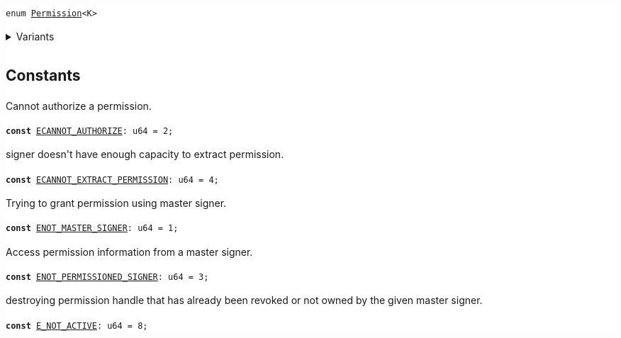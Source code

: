 
<pre><code>enum <a href="permissioned_signer.md#0x1_permissioned_signer_Permission">Permission</a>&lt;K&gt;
</code></pre>



<details><summary>Variants</summary></details>

<a id="@Constants_0"></a>

## Constants


<a id="0x1_permissioned_signer_ECANNOT_AUTHORIZE"></a>

Cannot authorize a permission.


<pre><code><b>const</b> <a href="permissioned_signer.md#0x1_permissioned_signer_ECANNOT_AUTHORIZE">ECANNOT_AUTHORIZE</a>: u64 = 2;
</code></pre>



<a id="0x1_permissioned_signer_ECANNOT_EXTRACT_PERMISSION"></a>

signer doesn't have enough capacity to extract permission.


<pre><code><b>const</b> <a href="permissioned_signer.md#0x1_permissioned_signer_ECANNOT_EXTRACT_PERMISSION">ECANNOT_EXTRACT_PERMISSION</a>: u64 = 4;
</code></pre>



<a id="0x1_permissioned_signer_ENOT_MASTER_SIGNER"></a>

Trying to grant permission using master signer.


<pre><code><b>const</b> <a href="permissioned_signer.md#0x1_permissioned_signer_ENOT_MASTER_SIGNER">ENOT_MASTER_SIGNER</a>: u64 = 1;
</code></pre>



<a id="0x1_permissioned_signer_ENOT_PERMISSIONED_SIGNER"></a>

Access permission information from a master signer.


<pre><code><b>const</b> <a href="permissioned_signer.md#0x1_permissioned_signer_ENOT_PERMISSIONED_SIGNER">ENOT_PERMISSIONED_SIGNER</a>: u64 = 3;
</code></pre>



<a id="0x1_permissioned_signer_E_NOT_ACTIVE"></a>

destroying permission handle that has already been revoked or not owned by the
given master signer.


<pre><code><b>const</b> <a href="permissioned_signer.md#0x1_permissioned_signer_E_NOT_ACTIVE">E_NOT_ACTIVE</a>: u64 = 8;
</code></pre>
